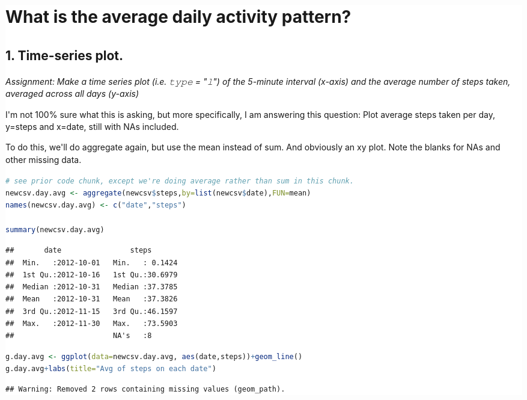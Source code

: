 # What is the average daily activity pattern? 

## 1. Time-series plot.

*Assignment: Make a time series plot (i.e. 𝚝𝚢𝚙𝚎 = "𝚕") of the 5-minute interval (x-axis) and the average number of steps taken, averaged across all days (y-axis)*

I'm not 100% sure what this is asking, but more specifically, I am answering this question:
Plot average steps taken per day, y=steps and x=date, still with NAs included.

To do this, we'll do aggregate again, but use the mean instead of sum.
And obviously an xy plot.
Note the blanks for NAs and other missing data.


```r
# see prior code chunk, except we're doing average rather than sum in this chunk.
newcsv.day.avg <- aggregate(newcsv$steps,by=list(newcsv$date),FUN=mean)
names(newcsv.day.avg) <- c("date","steps")

summary(newcsv.day.avg)
```

```
##       date                steps        
##  Min.   :2012-10-01   Min.   : 0.1424  
##  1st Qu.:2012-10-16   1st Qu.:30.6979  
##  Median :2012-10-31   Median :37.3785  
##  Mean   :2012-10-31   Mean   :37.3826  
##  3rd Qu.:2012-11-15   3rd Qu.:46.1597  
##  Max.   :2012-11-30   Max.   :73.5903  
##                       NA's   :8
```

```r
g.day.avg <- ggplot(data=newcsv.day.avg, aes(date,steps))+geom_line()
g.day.avg+labs(title="Avg of steps on each date")
```

```
## Warning: Removed 2 rows containing missing values (geom_path).
```
